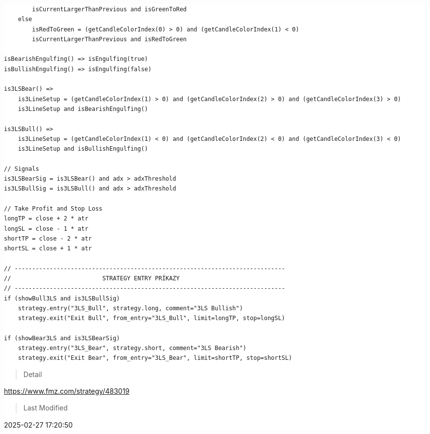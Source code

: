 ``` pinescript
        isCurrentLargerThanPrevious and isGreenToRed
    else
        isRedToGreen = (getCandleColorIndex(0) > 0) and (getCandleColorIndex(1) < 0)
        isCurrentLargerThanPrevious and isRedToGreen

isBearishEngulfing() => isEngulfing(true)
isBullishEngulfing() => isEngulfing(false)

is3LSBear() =>
    is3LineSetup = (getCandleColorIndex(1) > 0) and (getCandleColorIndex(2) > 0) and (getCandleColorIndex(3) > 0)
    is3LineSetup and isBearishEngulfing()

is3LSBull() =>
    is3LineSetup = (getCandleColorIndex(1) < 0) and (getCandleColorIndex(2) < 0) and (getCandleColorIndex(3) < 0)
    is3LineSetup and isBullishEngulfing()

// Signals
is3LSBearSig = is3LSBear() and adx > adxThreshold
is3LSBullSig = is3LSBull() and adx > adxThreshold

// Take Profit and Stop Loss
longTP = close + 2 * atr
longSL = close - 1 * atr
shortTP = close - 2 * atr
shortSL = close + 1 * atr

// -----------------------------------------------------------------------------
//                          STRATEGY ENTRY PRÍKAZY
// -----------------------------------------------------------------------------
if (showBull3LS and is3LSBullSig)
    strategy.entry("3LS_Bull", strategy.long, comment="3LS Bullish")
    strategy.exit("Exit Bull", from_entry="3LS_Bull", limit=longTP, stop=longSL)

if (showBear3LS and is3LSBearSig)
    strategy.entry("3LS_Bear", strategy.short, comment="3LS Bearish")
    strategy.exit("Exit Bear", from_entry="3LS_Bear", limit=shortTP, stop=shortSL)

```

> Detail

https://www.fmz.com/strategy/483019

> Last Modified

2025-02-27 17:20:50
